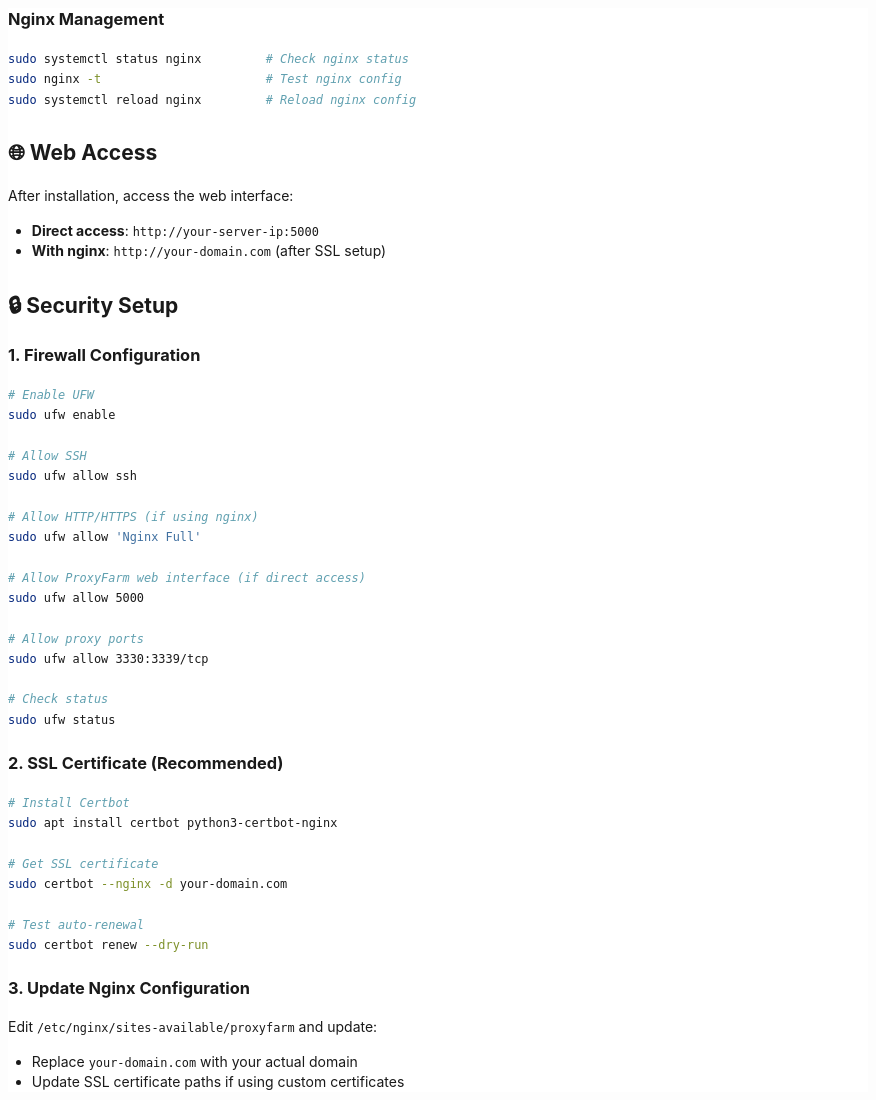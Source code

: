 ### Nginx Management
```bash
sudo systemctl status nginx         # Check nginx status
sudo nginx -t                       # Test nginx config
sudo systemctl reload nginx         # Reload nginx config
```

## 🌐 Web Access

After installation, access the web interface:

- **Direct access**: `http://your-server-ip:5000`
- **With nginx**: `http://your-domain.com` (after SSL setup)

## 🔒 Security Setup

### 1. Firewall Configuration
```bash
# Enable UFW
sudo ufw enable

# Allow SSH
sudo ufw allow ssh

# Allow HTTP/HTTPS (if using nginx)
sudo ufw allow 'Nginx Full'

# Allow ProxyFarm web interface (if direct access)
sudo ufw allow 5000

# Allow proxy ports
sudo ufw allow 3330:3339/tcp

# Check status
sudo ufw status
```

### 2. SSL Certificate (Recommended)
```bash
# Install Certbot
sudo apt install certbot python3-certbot-nginx

# Get SSL certificate
sudo certbot --nginx -d your-domain.com

# Test auto-renewal
sudo certbot renew --dry-run
```

### 3. Update Nginx Configuration
Edit `/etc/nginx/sites-available/proxyfarm` and update:
- Replace `your-domain.com` with your actual domain
- Update SSL certificate paths if using custom certificates
